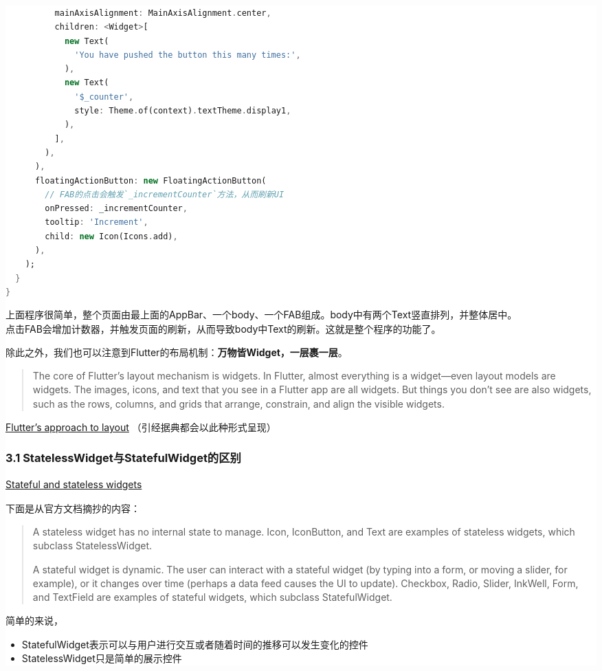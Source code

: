 ```dart
          mainAxisAlignment: MainAxisAlignment.center,
          children: <Widget>[
            new Text(
              'You have pushed the button this many times:',
            ),
            new Text(
              '$_counter',
              style: Theme.of(context).textTheme.display1,
            ),
          ],
        ),
      ),
      floatingActionButton: new FloatingActionButton(
        // FAB的点击会触发`_incrementCounter`方法，从而刷新UI
        onPressed: _incrementCounter,
        tooltip: 'Increment',
        child: new Icon(Icons.add),
      ),
    );
  }
}
```
上面程序很简单，整个页面由最上面的AppBar、一个body、一个FAB组成。body中有两个Text竖直排列，并整体居中。  
点击FAB会增加计数器，并触发页面的刷新，从而导致body中Text的刷新。这就是整个程序的功能了。

除此之外，我们也可以注意到Flutter的布局机制：**万物皆Widget，一层裹一层**。

>The core of Flutter’s layout mechanism is widgets. In Flutter, almost everything is a widget—even layout models are widgets. The images, icons, and text that you see in a Flutter app are all widgets. But things you don’t see are also widgets, such as the rows, columns, and grids that arrange, constrain, and align the visible widgets.


[Flutter’s approach to layout](https://flutter.io/docs/development/ui/layout#flutters-approach-to-layout)  （引经据典都会以此种形式呈现）

### 3.1 StatelessWidget与StatefulWidget的区别

[Stateful and stateless widgets](https://flutter.io/docs/development/ui/interactive#stateful-and-stateless-widgets)

下面是从官方文档摘抄的内容：  
> A stateless widget has no internal state to manage. Icon, IconButton, and Text are examples of stateless widgets, which subclass StatelessWidget.
>
> A stateful widget is dynamic. The user can interact with a stateful widget (by typing into a form, or moving a slider, for example), or it changes over time (perhaps a data feed causes the UI to update). Checkbox, Radio, Slider, InkWell, Form, and TextField are examples of stateful widgets, which subclass StatefulWidget.


简单的来说，
- StatefulWidget表示可以与用户进行交互或者随着时间的推移可以发生变化的控件
- StatelessWidget只是简单的展示控件
